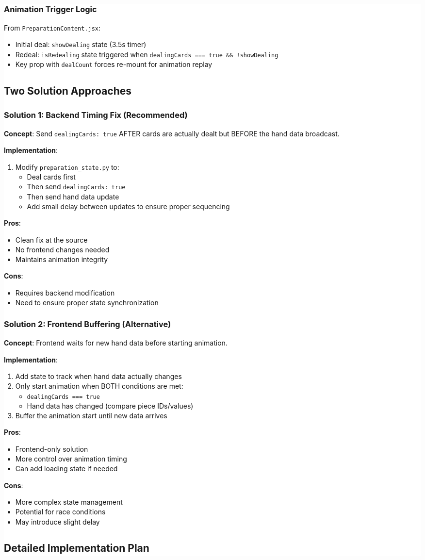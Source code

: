 ### Animation Trigger Logic

From `PreparationContent.jsx`:
- Initial deal: `showDealing` state (3.5s timer)
- Redeal: `isRedealing` state triggered when `dealingCards === true && !showDealing`
- Key prop with `dealCount` forces re-mount for animation replay

## Two Solution Approaches

### Solution 1: Backend Timing Fix (Recommended)

**Concept**: Send `dealingCards: true` AFTER cards are actually dealt but BEFORE the hand data broadcast.

**Implementation**:
1. Modify `preparation_state.py` to:
   - Deal cards first
   - Then send `dealingCards: true` 
   - Then send hand data update
   - Add small delay between updates to ensure proper sequencing

**Pros**:
- Clean fix at the source
- No frontend changes needed
- Maintains animation integrity

**Cons**:
- Requires backend modification
- Need to ensure proper state synchronization

### Solution 2: Frontend Buffering (Alternative)

**Concept**: Frontend waits for new hand data before starting animation.

**Implementation**:
1. Add state to track when hand data actually changes
2. Only start animation when BOTH conditions are met:
   - `dealingCards === true`
   - Hand data has changed (compare piece IDs/values)
3. Buffer the animation start until new data arrives

**Pros**:
- Frontend-only solution
- More control over animation timing
- Can add loading state if needed

**Cons**:
- More complex state management
- Potential for race conditions
- May introduce slight delay

## Detailed Implementation Plan
